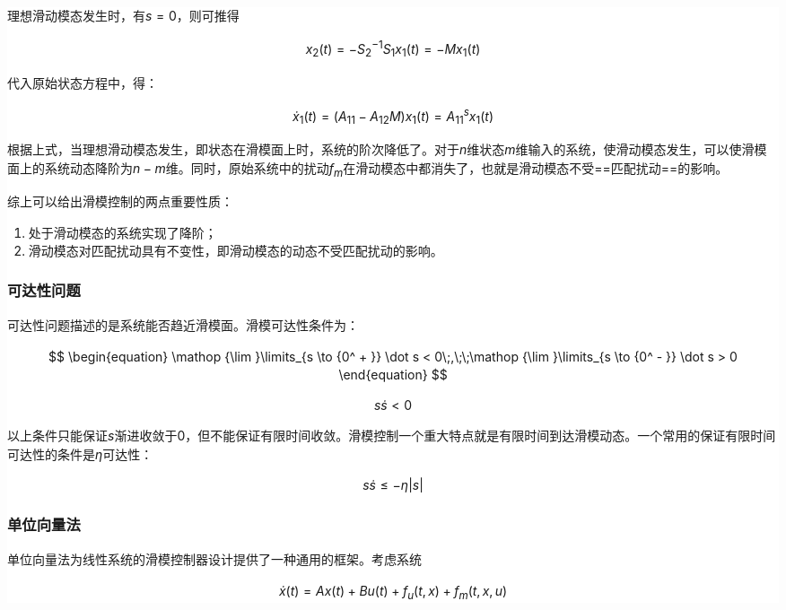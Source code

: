 理想滑动模态发生时，有$s=0$，则可推得

$$
\begin{equation}
    {x_2}\left( t \right) =  - {S_2}^{ - 1}{S_1}{x_1}\left( t \right) =  - M{x_1}\left( t \right)
\end{equation}
$$

代入原始状态方程中，得：

$$
\begin{equation}
    {\dot x_1}\left( t \right) = \left( {{A_{11}} - {A_{12}}M} \right){x_1}\left( t \right) = A_{11}^s{x_1}\left( t \right)
\end{equation}
$$

根据上式，当理想滑动模态发生，即状态在滑模面上时，系统的阶次降低了。对于$n$维状态$m$维输入的系统，使滑动模态发生，可以使滑模面上的系统动态降阶为$n-m$维。同时，原始系统中的扰动$f_m$在滑动模态中都消失了，也就是滑动模态不受==匹配扰动==的影响。

综上可以给出滑模控制的两点重要性质：

1. 处于滑动模态的系统实现了降阶；
2. 滑动模态对匹配扰动具有不变性，即滑动模态的动态不受匹配扰动的影响。

### 可达性问题

可达性问题描述的是系统能否趋近滑模面。滑模可达性条件为：

$$
\begin{equation}
    \mathop {\lim }\limits_{s \to {0^ + }} \dot s < 0\;,\;\;\mathop {\lim }\limits_{s \to {0^ - }} \dot s > 0
\end{equation}
$$

$$
\begin{equation}
    s\dot s < 0
\end{equation}
$$

以上条件只能保证$s$渐进收敛于0，但不能保证有限时间收敛。滑模控制一个重大特点就是有限时间到达滑模动态。一个常用的保证有限时间可达性的条件是$\eta$可达性：

$$
\begin{equation}
    s\dot s \le  - \eta \left| s \right|
\end{equation}
$$


### 单位向量法

单位向量法为线性系统的滑模控制器设计提供了一种通用的框架。考虑系统

$$
\begin{equation}
    \dot x\left( t \right) = Ax\left( t \right) + Bu\left( t \right) + {f_u}\left( {t,x} \right) + {f_m}\left( {t,x,u} \right)
\end{equation}
$$
